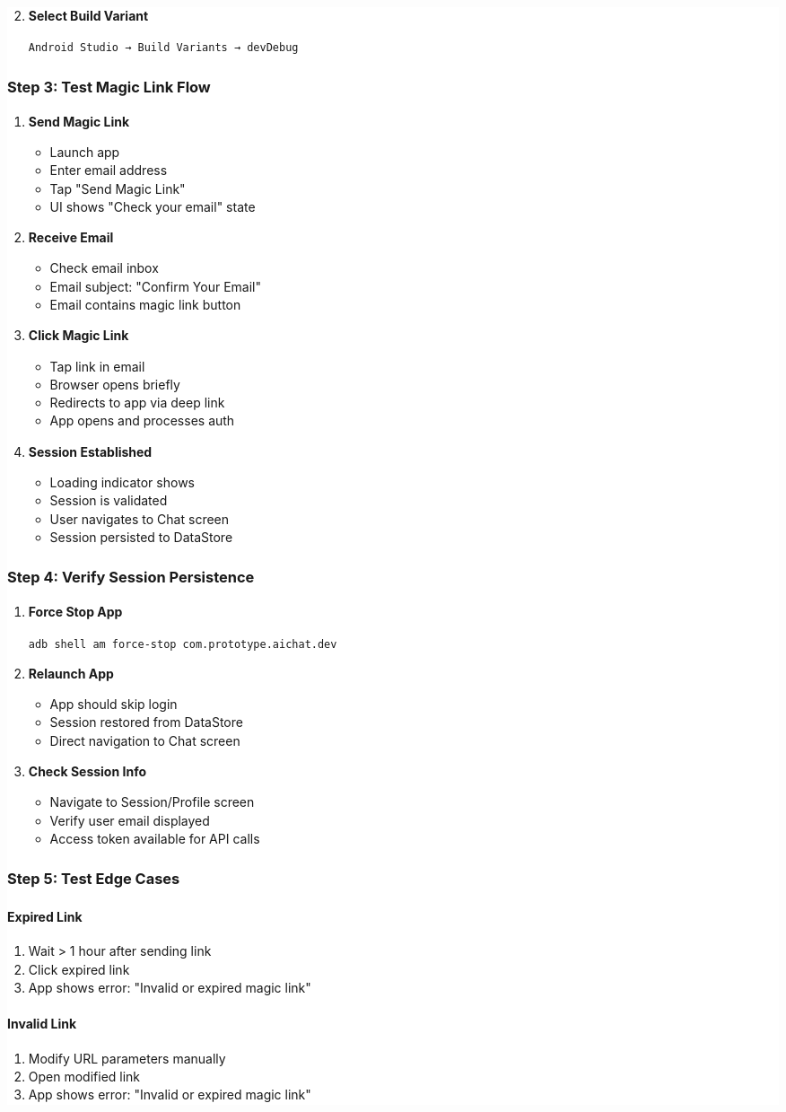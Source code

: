 2. **Select Build Variant**
   ```
   Android Studio → Build Variants → devDebug
   ```

### Step 3: Test Magic Link Flow

1. **Send Magic Link**
   - Launch app
   - Enter email address
   - Tap "Send Magic Link"
   - UI shows "Check your email" state

2. **Receive Email**
   - Check email inbox
   - Email subject: "Confirm Your Email"
   - Email contains magic link button

3. **Click Magic Link**
   - Tap link in email
   - Browser opens briefly
   - Redirects to app via deep link
   - App opens and processes auth

4. **Session Established**
   - Loading indicator shows
   - Session is validated
   - User navigates to Chat screen
   - Session persisted to DataStore

### Step 4: Verify Session Persistence

1. **Force Stop App**
   ```bash
   adb shell am force-stop com.prototype.aichat.dev
   ```

2. **Relaunch App**
   - App should skip login
   - Session restored from DataStore
   - Direct navigation to Chat screen

3. **Check Session Info**
   - Navigate to Session/Profile screen
   - Verify user email displayed
   - Access token available for API calls

### Step 5: Test Edge Cases

#### Expired Link
1. Wait > 1 hour after sending link
2. Click expired link
3. App shows error: "Invalid or expired magic link"

#### Invalid Link
1. Modify URL parameters manually
2. Open modified link
3. App shows error: "Invalid or expired magic link"
